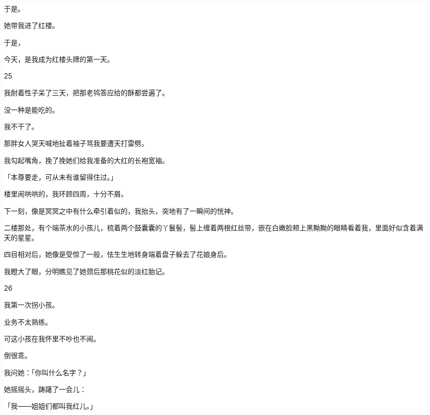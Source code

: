 于是。


她带我进了红楼。


于是，


今天，是我成为红楼头牌的第一天。


25


我耐着性子呆了三天，把那老鸨答应给的酥都尝遍了。


没一种是能吃的。


我不干了。


那胖女人哭天喊地扯着袖子骂我要遭天打雷劈。


我勾起嘴角，挽了挽她们给我准备的大红的长袍宽袖。


「本尊要走，可从未有谁留得住过。」


楼里闹哄哄的，我环顾四周，十分不屑。


下一刻，像是冥冥之中有什么牵引着似的，我抬头，突地有了一瞬间的恍神。


二楼那处，有个端茶水的小孩儿，梳着两个鼓囊囊的丫鬟髻，髻上缠着两根红丝带，嵌在白嫩脸颊上黑黝黝的眼睛看着我，里面好似含着满天的星星。


四目相对后，她像是受惊了一般，怯生生地转身端着盘子躲去了花娘身后。


我瞪大了眼，分明瞧见了她颈后那桃花似的淡红胎记。



26


我第一次拐小孩。


业务不太熟练。


可这小孩在我怀里不吵也不闹。


倒很乖。


我问她：「你叫什么名字？」


她摇摇头，踌躇了一会儿：


「我——姐姐们都叫我红儿。」

